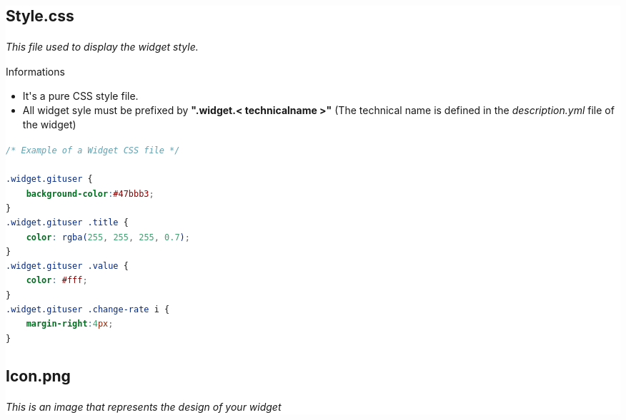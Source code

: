 ## **Style.css**

_This file used to display the widget style._

<i class="fas fa-exclamation-triangle"></i> Informations
* It's a pure CSS style file.
* All widget syle must be prefixed by **".widget.< technicalname >"** (The technical name is defined in the _description.yml_ file of the widget)

```CSS
/* Example of a Widget CSS file */

.widget.gituser {
    background-color:#47bbb3;
}
.widget.gituser .title {
    color: rgba(255, 255, 255, 0.7);
}
.widget.gituser .value {
    color: #fff;
}
.widget.gituser .change-rate i {
    margin-right:4px;
}
```

## **Icon.png**

_This is an image that represents the design of your widget_